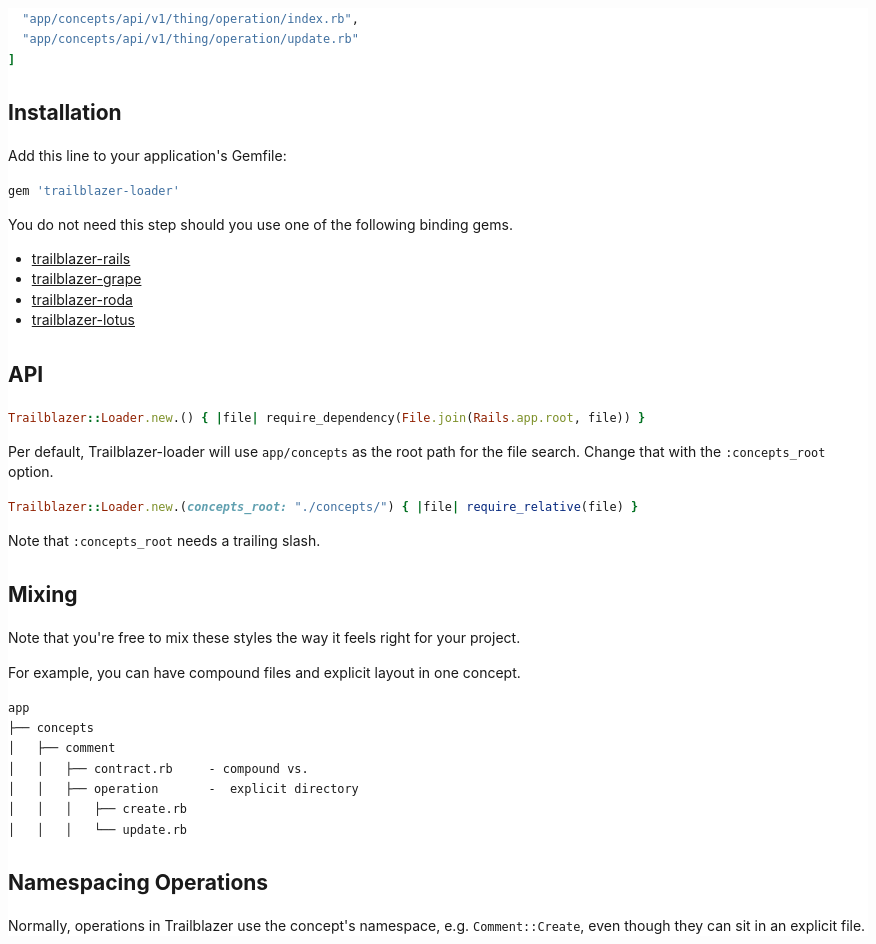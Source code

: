 ```ruby
  "app/concepts/api/v1/thing/operation/index.rb",
  "app/concepts/api/v1/thing/operation/update.rb"
]
```

## Installation

Add this line to your application's Gemfile:

```ruby
gem 'trailblazer-loader'
```

You do not need this step should you use one of the following binding gems.

* [trailblazer-rails](https://github.com/trailblazer/trailblazer-rails)
* [trailblazer-grape](https://github.com/trailblazer/trailblazer-grape)
* [trailblazer-roda](https://github.com/trailblazer/trailblazer-roda)
* [trailblazer-lotus](https://github.com/trailblazer/trailblazer-lotus)

## API

```ruby
Trailblazer::Loader.new.() { |file| require_dependency(File.join(Rails.app.root, file)) }
```

Per default, Trailblazer-loader will use `app/concepts` as the root path for the file search. Change that with the `:concepts_root` option.

```ruby
Trailblazer::Loader.new.(concepts_root: "./concepts/") { |file| require_relative(file) }
```

Note that `:concepts_root` needs a trailing slash.

## Mixing

Note that you're free to mix these styles the way it feels right for your project.

For example, you can have compound files and explicit layout in one concept.

```
app
├── concepts
│   ├── comment
│   │   ├── contract.rb     - compound vs.
│   │   ├── operation       -  explicit directory
│   │   │   ├── create.rb
│   │   │   └── update.rb
```

## Namespacing Operations

Normally, operations in Trailblazer use the concept's namespace, e.g. `Comment::Create`, even though they can sit in an explicit file.
